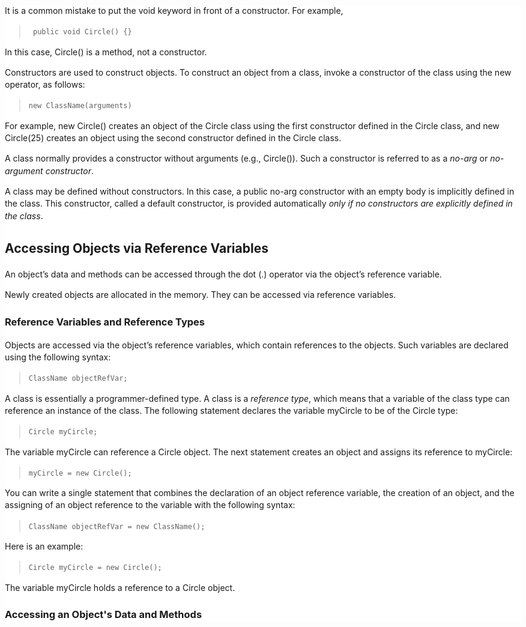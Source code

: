 It is a common mistake to put the void keyword in front of a constructor. For example,

> ` public void Circle() {}`

In this case, Circle() is a method, not a constructor.

Constructors are used to construct objects. To construct an object from a class, invoke a
constructor of the class using the new operator, as follows:

> `new ClassName(arguments)`

For example, new Circle() creates an object of the Circle class using the first constructor defined in the Circle class, and new Circle(25) creates an object using the second constructor defined in the Circle class.

A class normally provides a constructor without arguments (e.g., Circle()). Such a constructor is referred to as a *no-arg* or *no-argument constructor*.

A class may be defined without constructors. In this case, a public no-arg constructor with an empty body is implicitly defined in the class. This constructor, called a default constructor, is provided automatically *only if no constructors are explicitly defined in the class*.

## Accessing Objects via Reference Variables

An object’s data and methods can be accessed through the dot (.) operator via the object’s reference variable.

Newly created objects are allocated in the memory. They can be accessed via reference variables. 

### Reference Variables and Reference Types

Objects are accessed via the object’s reference variables, which contain references to the objects. Such variables are declared using the following syntax:

> `ClassName objectRefVar;`

A class is essentially a programmer-defined type. A class is a *reference type*, which means that a variable of the class type can reference an instance of the class. The following statement declares the variable myCircle to be of the Circle type:

> `Circle myCircle;`

The variable myCircle can reference a Circle object. The next statement creates an object and assigns its reference to myCircle:

> `myCircle = new Circle();`

You can write a single statement that combines the declaration of an object reference variable, the creation of an object, and the assigning of an object reference to the variable with the following syntax:

> `ClassName objectRefVar = new ClassName();`

Here is an example:

> `Circle myCircle = new Circle();`

The variable myCircle holds a reference to a Circle object.

### Accessing an Object's Data and Methods
